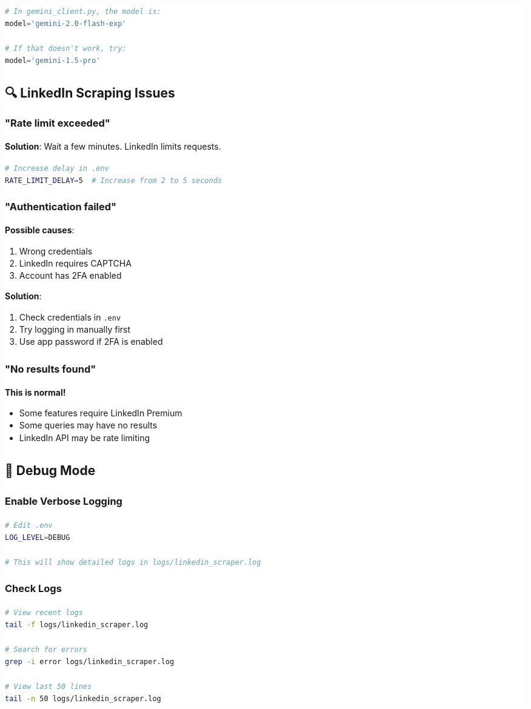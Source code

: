 ```python
# In gemini_client.py, the model is:
model='gemini-2.0-flash-exp'

# If that doesn't work, try:
model='gemini-1.5-pro'
```

## 🔍 LinkedIn Scraping Issues

### "Rate limit exceeded"

**Solution**: Wait a few minutes. LinkedIn limits requests.

```bash
# Increase delay in .env
RATE_LIMIT_DELAY=5  # Increase from 2 to 5 seconds
```

### "Authentication failed"

**Possible causes**:
1. Wrong credentials
2. LinkedIn requires CAPTCHA
3. Account has 2FA enabled

**Solution**:
1. Check credentials in `.env`
2. Try logging in manually first
3. Use app password if 2FA is enabled

### "No results found"

**This is normal!** 
- Some features require LinkedIn Premium
- Some queries may have no results
- LinkedIn API may be rate limiting

## 🐛 Debug Mode

### Enable Verbose Logging

```bash
# Edit .env
LOG_LEVEL=DEBUG

# This will show detailed logs in logs/linkedin_scraper.log
```

### Check Logs

```bash
# View recent logs
tail -f logs/linkedin_scraper.log

# Search for errors
grep -i error logs/linkedin_scraper.log

# View last 50 lines
tail -n 50 logs/linkedin_scraper.log
```
